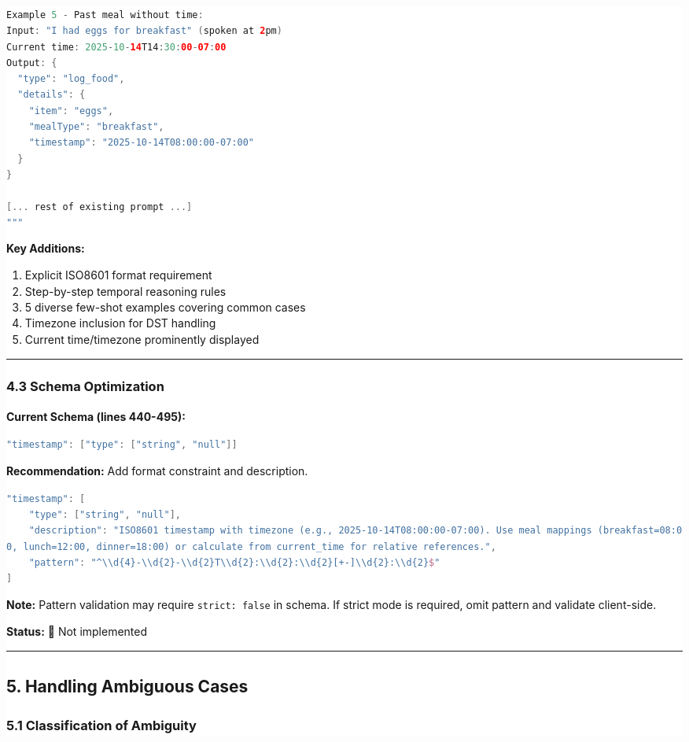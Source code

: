 ```swift
Example 5 - Past meal without time:
Input: "I had eggs for breakfast" (spoken at 2pm)
Current time: 2025-10-14T14:30:00-07:00
Output: {
  "type": "log_food",
  "details": {
    "item": "eggs",
    "mealType": "breakfast",
    "timestamp": "2025-10-14T08:00:00-07:00"
  }
}

[... rest of existing prompt ...]
"""
```

**Key Additions:**
1. Explicit ISO8601 format requirement
2. Step-by-step temporal reasoning rules
3. 5 diverse few-shot examples covering common cases
4. Timezone inclusion for DST handling
5. Current time/timezone prominently displayed

---

### 4.3 Schema Optimization

**Current Schema (lines 440-495):**
```swift
"timestamp": ["type": ["string", "null"]]
```

**Recommendation:** Add format constraint and description.

```swift
"timestamp": [
    "type": ["string", "null"],
    "description": "ISO8601 timestamp with timezone (e.g., 2025-10-14T08:00:00-07:00). Use meal mappings (breakfast=08:00, lunch=12:00, dinner=18:00) or calculate from current_time for relative references.",
    "pattern": "^\\d{4}-\\d{2}-\\d{2}T\\d{2}:\\d{2}:\\d{2}[+-]\\d{2}:\\d{2}$"
]
```

**Note:** Pattern validation may require `strict: false` in schema. If strict mode is required, omit pattern and validate client-side.

**Status:** 🔴 Not implemented

---

## 5. Handling Ambiguous Cases

### 5.1 Classification of Ambiguity
